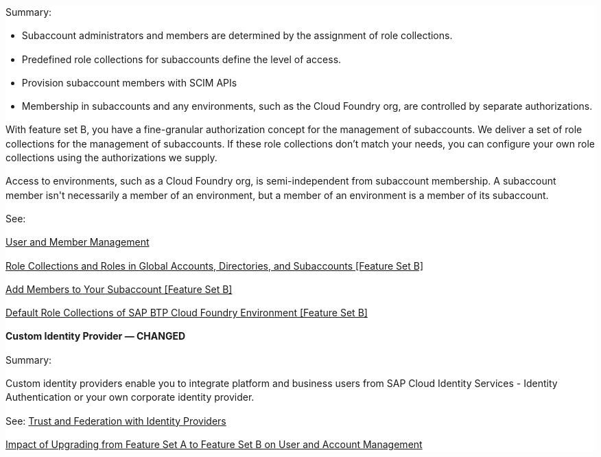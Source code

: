 

</td>
<td>

Summary:

-   Subaccount administrators and members are determined by the assignment of role collections.

-   Predefined role collections for subaccounts define the level of access.

-   Provision subaccount members with SCIM APIs

-   Membership in subaccounts and any environments, such as the Cloud Foundry org, are controlled by separate authorizations.


With feature set B, you have a fine-granular authorization concept for the management of subaccounts. We deliver a set of role collections for the management of subaccounts. If these role collections don’t match your needs, you can configure your own role collections using the authorizations we supply.

Access to environments, such as a Cloud Foundry org, is semi-independent from subaccount membership. A subaccount member isn't necessarily a member of an environment, but a member of an environment is a member of its subaccount.

See:

[User and Member Management](User_and_Member_Management_cc1c676.md)

[Role Collections and Roles in Global Accounts, Directories, and Subaccounts \[Feature Set B\]](Role_Collections_and_Roles_in_Global_Accounts,_Directories,_and_Subaccounts_Feature_Set_B_0039cf0.md)

[Add Members to Your Subaccount \[Feature Set B\]](Add_Members_to_Your_Subaccount_Feature_Set_B_1e1b7b6.md)

[Default Role Collections of SAP BTP Cloud Foundry Environment \[Feature Set B\]](Default_Role_Collections_of_SAP_BTP_Cloud_Foundry_Environment_Feature_Set_B_a6a0072.md)



</td>
</tr>
<tr>
<td>

**Custom Identity Provider — CHANGED**



</td>
<td>

Summary:

Custom identity providers enable you to integrate platform and business users from SAP Cloud Identity Services - Identity Authentication or your own corporate identity provider.

See: [Trust and Federation with Identity Providers](Trust_and_Federation_with_Identity_Providers_cb1bc8f.md)

[Impact of Upgrading from Feature Set A to Feature Set B on User and Account Management](Impact_of_Upgrading_from_Feature_Set_A_to_Feature_Set_B_on_User_and_Account_Management_1ac8143.md)
